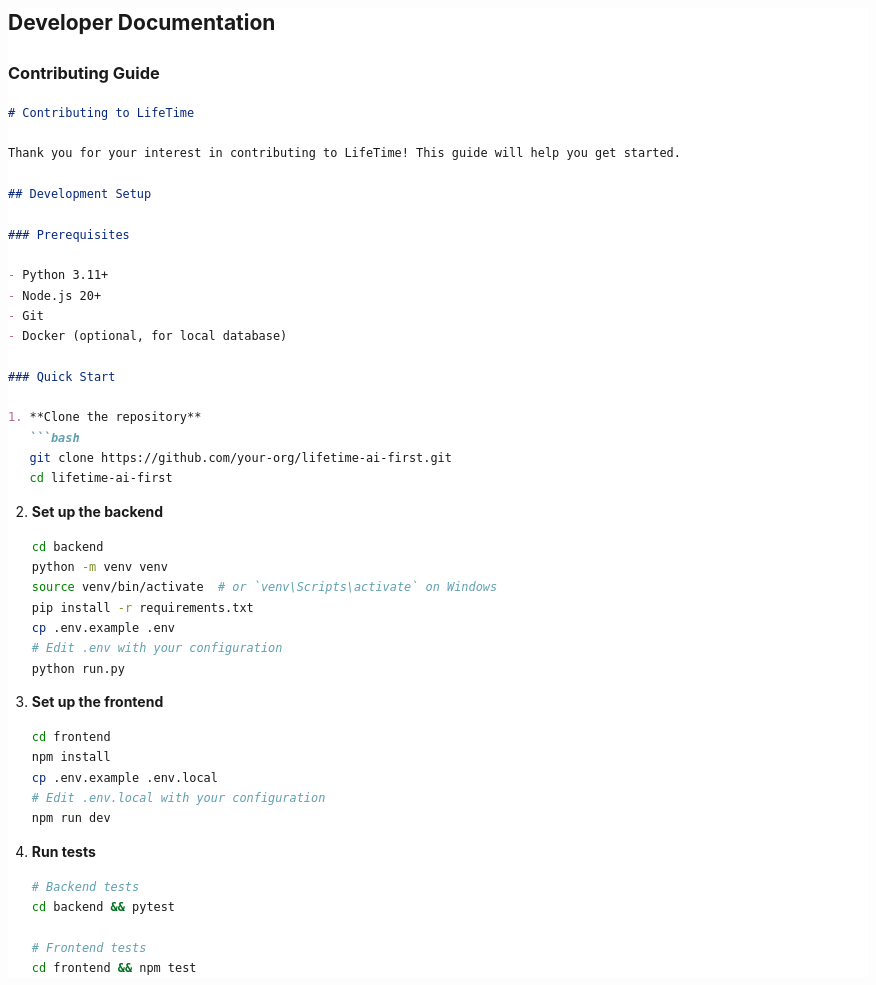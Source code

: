 ## Developer Documentation

### Contributing Guide
```markdown
# Contributing to LifeTime

Thank you for your interest in contributing to LifeTime! This guide will help you get started.

## Development Setup

### Prerequisites

- Python 3.11+
- Node.js 20+
- Git
- Docker (optional, for local database)

### Quick Start

1. **Clone the repository**
   ```bash
   git clone https://github.com/your-org/lifetime-ai-first.git
   cd lifetime-ai-first
   ```

2. **Set up the backend**
   ```bash
   cd backend
   python -m venv venv
   source venv/bin/activate  # or `venv\Scripts\activate` on Windows
   pip install -r requirements.txt
   cp .env.example .env
   # Edit .env with your configuration
   python run.py
   ```

3. **Set up the frontend**
   ```bash
   cd frontend
   npm install
   cp .env.example .env.local
   # Edit .env.local with your configuration
   npm run dev
   ```

4. **Run tests**
   ```bash
   # Backend tests
   cd backend && pytest
   
   # Frontend tests
   cd frontend && npm test
   ```

